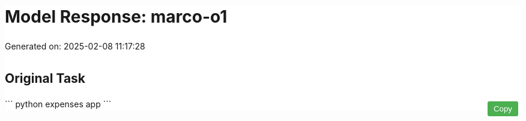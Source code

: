 # Model Response: marco-o1
Generated on: 2025-02-08 11:17:28


<style>
.copy-button {
    position: absolute;
    top: 5px;
    right: 5px;
    padding: 5px 10px;
    background-color: #4CAF50;
    color: white;
    border: none;
    border-radius: 3px;
    cursor: pointer;
    z-index: 1;
}
.code-container {
    position: relative;
    margin: 10px 0;
}
.copy-button:hover {
    background-color: #45a049;
}
.copy-button:active {
    background-color: #3d8b40;
}
</style>

<script>
function copyCode(buttonElement) {
    const codeBlock = buttonElement.parentElement.querySelector('code');
    const range = document.createRange();
    range.selectNode(codeBlock);
    window.getSelection().removeAllRanges();
    window.getSelection().addRange(range);
    try {
        document.execCommand('copy');
        buttonElement.textContent = 'Copied!';
        setTimeout(() => {
            buttonElement.textContent = 'Copy';
        }, 2000);
    } catch(e) {
        console.error('Failed to copy text:', e);
        buttonElement.textContent = 'Failed to copy';
    }
    window.getSelection().removeAllRanges();
}
</script>


## Original Task
<div class="code-container">
<button class="copy-button" onclick="copyCode(this)">Copy</button>
```
python expenses app
```
</div>
